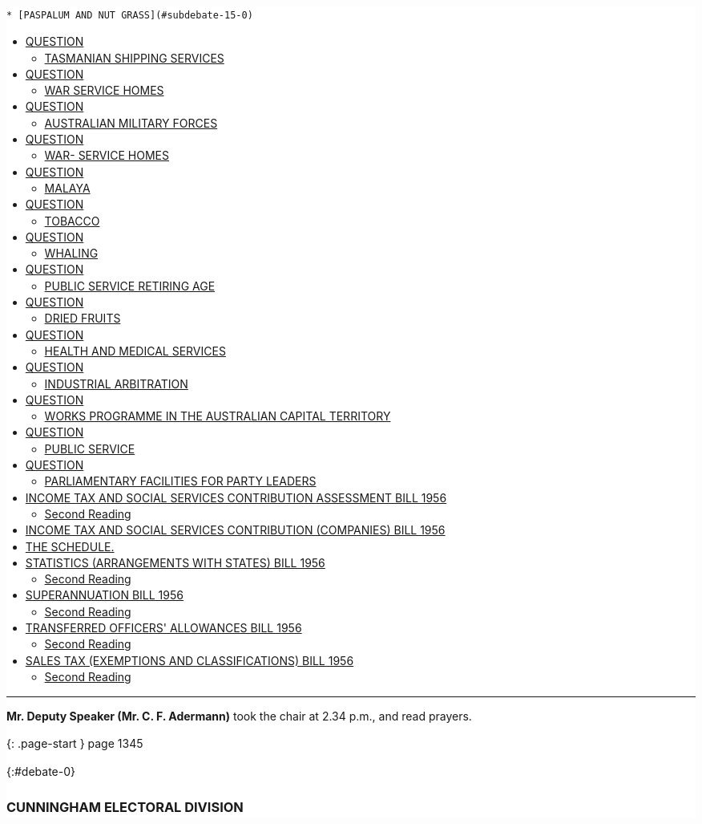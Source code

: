     * [PASPALUM AND NUT GRASS](#subdebate-15-0)
* [QUESTION](#debate-16)
    * [TASMANIAN SHIPPING SERVICES](#subdebate-16-0)
* [QUESTION](#debate-17)
    * [WAR SERVICE HOMES](#subdebate-17-0)
* [QUESTION](#debate-18)
    * [AUSTRALIAN MILITARY FORCES](#subdebate-18-0)
* [QUESTION](#debate-19)
    * [WAR- SERVICE HOMES](#subdebate-19-0)
* [QUESTION](#debate-20)
    * [MALAYA](#subdebate-20-0)
* [QUESTION](#debate-21)
    * [TOBACCO](#subdebate-21-0)
* [QUESTION](#debate-22)
    * [WHALING](#subdebate-22-0)
* [QUESTION](#debate-23)
    * [PUBLIC SERVICE RETIRING AGE](#subdebate-23-0)
* [QUESTION](#debate-24)
    * [DRIED FRUITS](#subdebate-24-0)
* [QUESTION](#debate-25)
    * [HEALTH AND MEDICAL SERVICES](#subdebate-25-0)
* [QUESTION](#debate-26)
    * [INDUSTRIAL ARBITRATION](#subdebate-26-0)
* [QUESTION](#debate-27)
    * [WORKS PROGRAMME IN THE AUSTRALIAN CAPITAL TERRITORY](#subdebate-27-0)
* [QUESTION](#debate-28)
    * [PUBLIC SERVICE](#subdebate-28-0)
* [QUESTION](#debate-29)
    * [PARLIAMENTARY FACILITIES FOR PARTY LEADERS](#subdebate-29-0)
* [INCOME TAX AND SOCIAL SERVICES CONTRIBUTION ASSESSMENT BILL 1956](#debate-30)
    * [Second Reading](#subdebate-30-0)
* [INCOME TAX AND SOCIAL SERVICES CONTRIBUTION (COMPANIES) BILL 1956](#debate-31)
* [THE SCHEDULE.](#debate-32)
* [STATISTICS (ARRANGEMENTS WITH STATES) BILL 1956](#debate-33)
    * [Second Reading](#subdebate-33-0)
* [SUPERANNUATION BILL 1956](#debate-34)
    * [Second Reading](#subdebate-34-0)
* [TRANSFERRED OFFICERS' ALLOWANCES BILL 1956](#debate-35)
    * [Second Reading](#subdebate-35-0)
* [SALES TAX (EXEMPTIONS AND CLASSIFICATIONS) BILL 1956](#debate-36)
    * [Second Reading](#subdebate-36-0)


----


 **Mr. Deputy Speaker (Mr. C. F. Adermann)** took the chair at 2.34 p.m., and read prayers. 

{: .page-start }
page 1345

{:#debate-0}
### CUNNINGHAM ELECTORAL DIVISION
